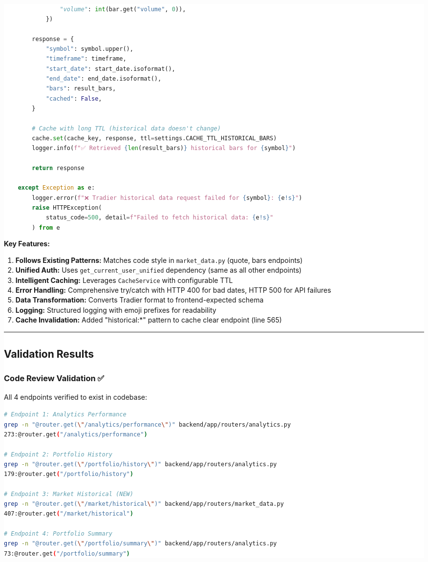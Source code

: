 ```python
                "volume": int(bar.get("volume", 0)),
            })

        response = {
            "symbol": symbol.upper(),
            "timeframe": timeframe,
            "start_date": start_date.isoformat(),
            "end_date": end_date.isoformat(),
            "bars": result_bars,
            "cached": False,
        }

        # Cache with long TTL (historical data doesn't change)
        cache.set(cache_key, response, ttl=settings.CACHE_TTL_HISTORICAL_BARS)
        logger.info(f"✅ Retrieved {len(result_bars)} historical bars for {symbol}")

        return response

    except Exception as e:
        logger.error(f"❌ Tradier historical data request failed for {symbol}: {e!s}")
        raise HTTPException(
            status_code=500, detail=f"Failed to fetch historical data: {e!s}"
        ) from e
```

**Key Features:**
1. **Follows Existing Patterns:** Matches code style in `market_data.py` (quote, bars endpoints)
2. **Unified Auth:** Uses `get_current_user_unified` dependency (same as all other endpoints)
3. **Intelligent Caching:** Leverages `CacheService` with configurable TTL
4. **Error Handling:** Comprehensive try/catch with HTTP 400 for bad dates, HTTP 500 for API failures
5. **Data Transformation:** Converts Tradier format to frontend-expected schema
6. **Logging:** Structured logging with emoji prefixes for readability
7. **Cache Invalidation:** Added "historical:*" pattern to cache clear endpoint (line 565)

---

## Validation Results

### Code Review Validation ✅
All 4 endpoints verified to exist in codebase:

```bash
# Endpoint 1: Analytics Performance
grep -n "@router.get(\"/analytics/performance\")" backend/app/routers/analytics.py
273:@router.get("/analytics/performance")

# Endpoint 2: Portfolio History
grep -n "@router.get(\"/portfolio/history\")" backend/app/routers/analytics.py
179:@router.get("/portfolio/history")

# Endpoint 3: Market Historical (NEW)
grep -n "@router.get(\"/market/historical\")" backend/app/routers/market_data.py
407:@router.get("/market/historical")

# Endpoint 4: Portfolio Summary
grep -n "@router.get(\"/portfolio/summary\")" backend/app/routers/analytics.py
73:@router.get("/portfolio/summary")
```
